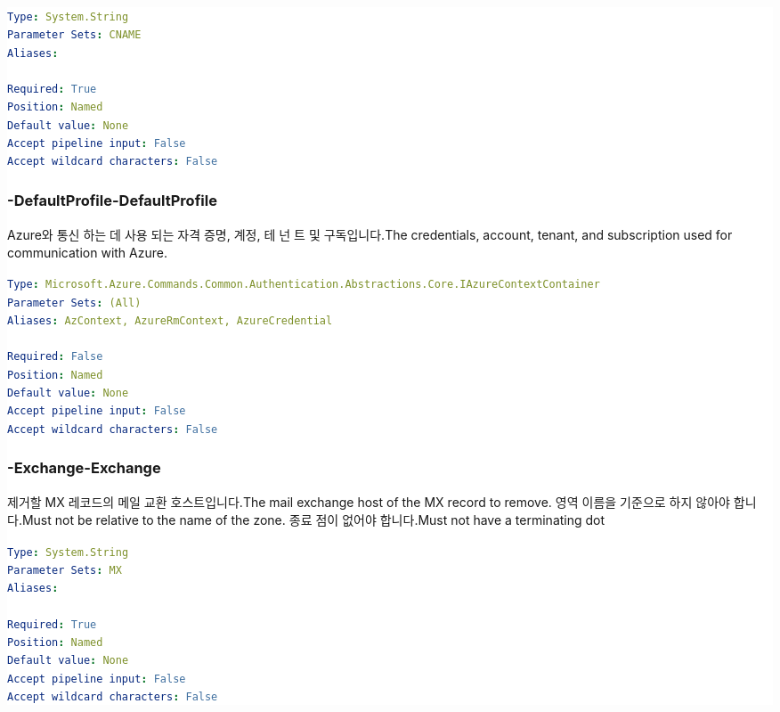 ```yaml
Type: System.String
Parameter Sets: CNAME
Aliases:

Required: True
Position: Named
Default value: None
Accept pipeline input: False
Accept wildcard characters: False
```

### <span data-ttu-id="68e15-153">-DefaultProfile</span><span class="sxs-lookup"><span data-stu-id="68e15-153">-DefaultProfile</span></span>
<span data-ttu-id="68e15-154">Azure와 통신 하는 데 사용 되는 자격 증명, 계정, 테 넌 트 및 구독입니다.</span><span class="sxs-lookup"><span data-stu-id="68e15-154">The credentials, account, tenant, and subscription used for communication with Azure.</span></span>

```yaml
Type: Microsoft.Azure.Commands.Common.Authentication.Abstractions.Core.IAzureContextContainer
Parameter Sets: (All)
Aliases: AzContext, AzureRmContext, AzureCredential

Required: False
Position: Named
Default value: None
Accept pipeline input: False
Accept wildcard characters: False
```

### <span data-ttu-id="68e15-155">-Exchange</span><span class="sxs-lookup"><span data-stu-id="68e15-155">-Exchange</span></span>
<span data-ttu-id="68e15-156">제거할 MX 레코드의 메일 교환 호스트입니다.</span><span class="sxs-lookup"><span data-stu-id="68e15-156">The mail exchange host of the MX record to remove.</span></span>
<span data-ttu-id="68e15-157">영역 이름을 기준으로 하지 않아야 합니다.</span><span class="sxs-lookup"><span data-stu-id="68e15-157">Must not be relative to the name of the zone.</span></span>
<span data-ttu-id="68e15-158">종료 점이 없어야 합니다.</span><span class="sxs-lookup"><span data-stu-id="68e15-158">Must not have a terminating dot</span></span>

```yaml
Type: System.String
Parameter Sets: MX
Aliases:

Required: True
Position: Named
Default value: None
Accept pipeline input: False
Accept wildcard characters: False
```
